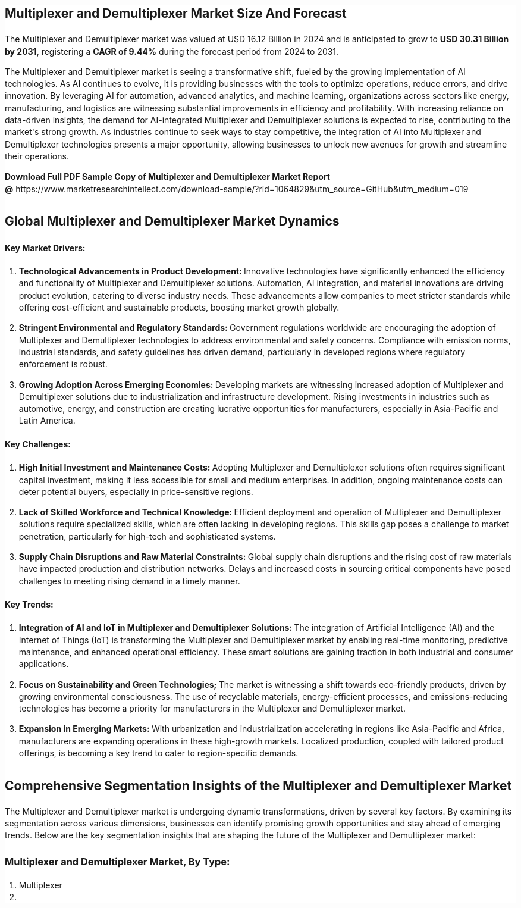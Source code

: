 <h2>Multiplexer and Demultiplexer Market Size And Forecast</h2><p>The Multiplexer and Demultiplexer market was valued at USD 16.12 Billion in 2024 and is anticipated to grow to <strong>USD 30.31 Billion by 2031</strong>, registering a <strong>CAGR of 9.44%</strong> during the forecast period from 2024 to 2031.</p><p>The Multiplexer and Demultiplexer market is seeing a transformative shift, fueled by the growing implementation of AI technologies. As AI continues to evolve, it is providing businesses with the tools to optimize operations, reduce errors, and drive innovation. By leveraging AI for automation, advanced analytics, and machine learning, organizations across sectors like energy, manufacturing, and logistics are witnessing substantial improvements in efficiency and profitability. With increasing reliance on data-driven insights, the demand for AI-integrated Multiplexer and Demultiplexer solutions is expected to rise, contributing to the market's strong growth. As industries continue to seek ways to stay competitive, the integration of AI into Multiplexer and Demultiplexer technologies presents a major opportunity, allowing businesses to unlock new avenues for growth and streamline their operations.</p><p><strong>Download Full PDF Sample Copy of Multiplexer and Demultiplexer Market Report @</strong>&nbsp;<a href="https://www.marketresearchintellect.com/download-sample/?rid=1064829&amp;utm_source=GitHub&amp;utm_medium=019">https://www.marketresearchintellect.com/download-sample/?rid=1064829&amp;utm_source=GitHub&amp;utm_medium=019</a></p><h2>Global Multiplexer and Demultiplexer Market Dynamics</h2><h4><strong>Key Market Drivers:</strong></h4><ol><li><p><strong>Technological Advancements in Product Development:&nbsp;</strong>Innovative technologies have significantly enhanced the efficiency and functionality of Multiplexer and Demultiplexer solutions. Automation, AI integration, and material innovations are driving product evolution, catering to diverse industry needs. These advancements allow companies to meet stricter standards while offering cost-efficient and sustainable products, boosting market growth globally.</p></li><li><p><strong>Stringent Environmental and Regulatory Standards:&nbsp;</strong>Government regulations worldwide are encouraging the adoption of Multiplexer and Demultiplexer technologies to address environmental and safety concerns. Compliance with emission norms, industrial standards, and safety guidelines has driven demand, particularly in developed regions where regulatory enforcement is robust.</p></li><li><p><strong>Growing Adoption Across Emerging Economies:&nbsp;</strong>Developing markets are witnessing increased adoption of Multiplexer and Demultiplexer solutions due to industrialization and infrastructure development. Rising investments in industries such as automotive, energy, and construction are creating lucrative opportunities for manufacturers, especially in Asia-Pacific and Latin America.</p></li></ol><h4><strong>Key Challenges:</strong></h4><ol><li><p><strong>High Initial Investment and Maintenance Costs:&nbsp;</strong>Adopting Multiplexer and Demultiplexer solutions often requires significant capital investment, making it less accessible for small and medium enterprises. In addition, ongoing maintenance costs can deter potential buyers, especially in price-sensitive regions.</p></li><li><p><strong>Lack of Skilled Workforce and Technical Knowledge:&nbsp;</strong>Efficient deployment and operation of Multiplexer and Demultiplexer solutions require specialized skills, which are often lacking in developing regions. This skills gap poses a challenge to market penetration, particularly for high-tech and sophisticated systems.</p></li><li><p><strong>Supply Chain Disruptions and Raw Material Constraints:&nbsp;</strong>Global supply chain disruptions and the rising cost of raw materials have impacted production and distribution networks. Delays and increased costs in sourcing critical components have posed challenges to meeting rising demand in a timely manner.</p></li></ol><h4><strong>Key Trends:</strong></h4><ol><li><p><strong>Integration of AI and IoT in Multiplexer and Demultiplexer Solutions:&nbsp;</strong>The integration of Artificial Intelligence (AI) and the Internet of Things (IoT) is transforming the Multiplexer and Demultiplexer market by enabling real-time monitoring, predictive maintenance, and enhanced operational efficiency. These smart solutions are gaining traction in both industrial and consumer applications.</p></li><li><p><strong>Focus on Sustainability and Green Technologies;&nbsp;</strong>The market is witnessing a shift towards eco-friendly products, driven by growing environmental consciousness. The use of recyclable materials, energy-efficient processes, and emissions-reducing technologies has become a priority for manufacturers in the Multiplexer and Demultiplexer market.</p></li><li><p><strong>Expansion in Emerging Markets:&nbsp;</strong>With urbanization and industrialization accelerating in regions like Asia-Pacific and Africa, manufacturers are expanding operations in these high-growth markets. Localized production, coupled with tailored product offerings, is becoming a key trend to cater to region-specific demands.</p></li></ol><div class="article-main__content" data-test-id="publishing-text-block"><h2>Comprehensive Segmentation Insights of the Multiplexer and Demultiplexer Market</h2><p>The Multiplexer and Demultiplexer market is undergoing dynamic transformations, driven by several key factors. By examining its segmentation across various dimensions, businesses can identify promising growth opportunities and stay ahead of emerging trends. Below are the key segmentation insights that are shaping the future of the Multiplexer and Demultiplexer market:</p><h3><strong>Multiplexer and Demultiplexer Market, By Type:<br /></strong></h3><ol><li>Multiplexer<li>